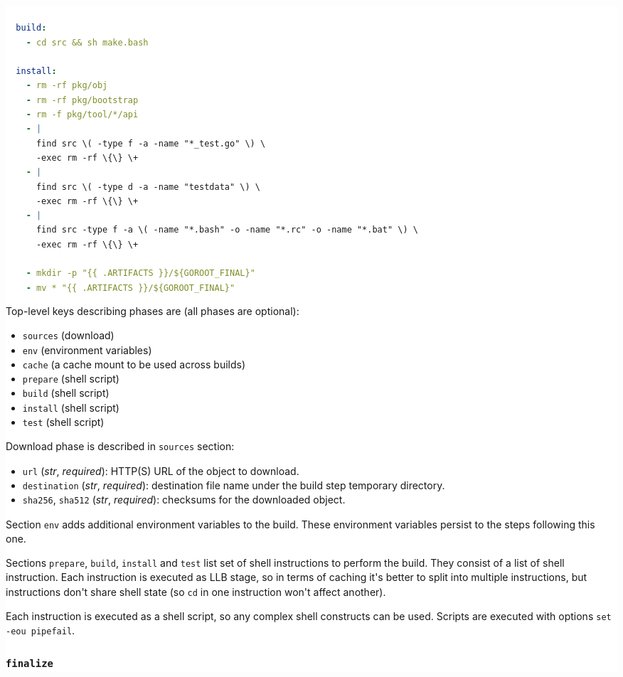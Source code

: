 ```yaml

  build:
    - cd src && sh make.bash

  install:
    - rm -rf pkg/obj
    - rm -rf pkg/bootstrap
    - rm -f pkg/tool/*/api
    - |
      find src \( -type f -a -name "*_test.go" \) \
      -exec rm -rf \{\} \+
    - |
      find src \( -type d -a -name "testdata" \) \
      -exec rm -rf \{\} \+
    - |
      find src -type f -a \( -name "*.bash" -o -name "*.rc" -o -name "*.bat" \) \
      -exec rm -rf \{\} \+

    - mkdir -p "{{ .ARTIFACTS }}/${GOROOT_FINAL}"
    - mv * "{{ .ARTIFACTS }}/${GOROOT_FINAL}"
```

Top-level keys describing phases are (all phases are optional):

- `sources` (download)
- `env` (environment variables)
- `cache` (a cache mount to be used across builds)
- `prepare` (shell script)
- `build` (shell script)
- `install` (shell script)
- `test` (shell script)

Download phase is described in `sources` section:

- `url` (*str*, *required*): HTTP(S) URL of the object to download.
- `destination` (*str*, *required*): destination file name under the build step temporary directory.
- `sha256`, `sha512` (*str*, *required*): checksums for the downloaded object.

Section `env` adds additional environment variables to the build.
These environment variables persist to the steps following this one.

Sections `prepare`, `build`, `install` and `test` list set of shell instructions to perform the build.
They consist of a list of shell instruction.
Each instruction is executed as LLB stage, so in terms of caching it's better to split into multiple instructions, but
instructions don't share shell state (so `cd` in one instruction won't affect another).

Each instruction is executed as a shell script, so any complex shell constructs can be used.
Scripts are executed with options `set -eou pipefail`.

### `finalize`
